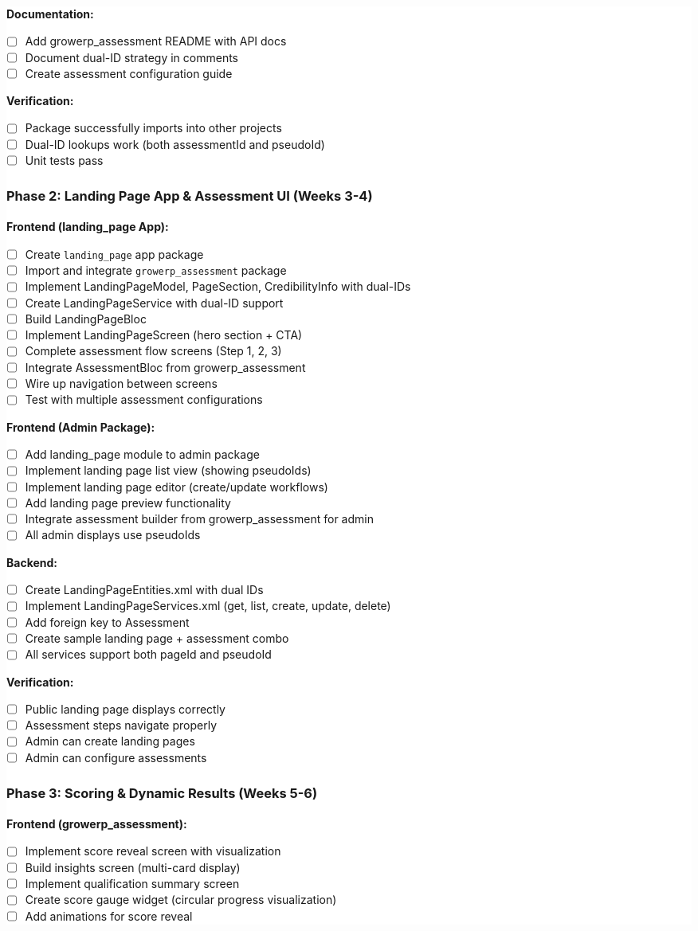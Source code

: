 **Documentation:**
- [ ] Add growerp_assessment README with API docs
- [ ] Document dual-ID strategy in comments
- [ ] Create assessment configuration guide

**Verification:**
- [ ] Package successfully imports into other projects
- [ ] Dual-ID lookups work (both assessmentId and pseudoId)
- [ ] Unit tests pass

### Phase 2: Landing Page App & Assessment UI (Weeks 3-4)

**Frontend (landing_page App):**
- [ ] Create `landing_page` app package
- [ ] Import and integrate `growerp_assessment` package
- [ ] Implement LandingPageModel, PageSection, CredibilityInfo with dual-IDs
- [ ] Create LandingPageService with dual-ID support
- [ ] Build LandingPageBloc
- [ ] Implement LandingPageScreen (hero section + CTA)
- [ ] Complete assessment flow screens (Step 1, 2, 3)
- [ ] Integrate AssessmentBloc from growerp_assessment
- [ ] Wire up navigation between screens
- [ ] Test with multiple assessment configurations

**Frontend (Admin Package):**
- [ ] Add landing_page module to admin package
- [ ] Implement landing page list view (showing pseudoIds)
- [ ] Implement landing page editor (create/update workflows)
- [ ] Add landing page preview functionality
- [ ] Integrate assessment builder from growerp_assessment for admin
- [ ] All admin displays use pseudoIds

**Backend:**
- [ ] Create LandingPageEntities.xml with dual IDs
- [ ] Implement LandingPageServices.xml (get, list, create, update, delete)
- [ ] Add foreign key to Assessment
- [ ] Create sample landing page + assessment combo
- [ ] All services support both pageId and pseudoId

**Verification:**
- [ ] Public landing page displays correctly
- [ ] Assessment steps navigate properly
- [ ] Admin can create landing pages
- [ ] Admin can configure assessments

### Phase 3: Scoring & Dynamic Results (Weeks 5-6)

**Frontend (growerp_assessment):**
- [ ] Implement score reveal screen with visualization
- [ ] Build insights screen (multi-card display)
- [ ] Implement qualification summary screen
- [ ] Create score gauge widget (circular progress visualization)
- [ ] Add animations for score reveal
